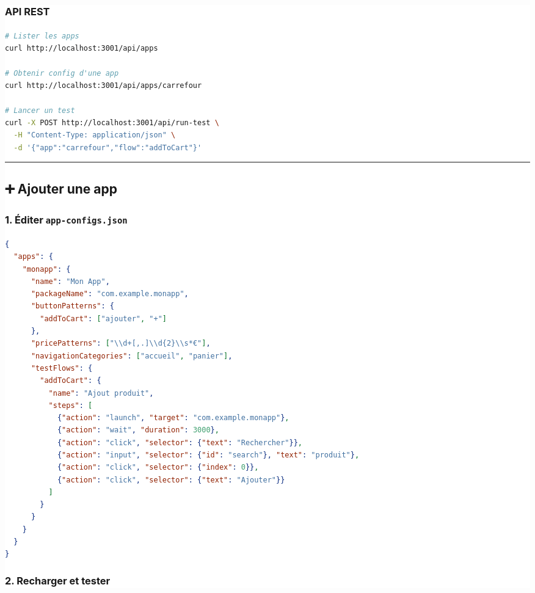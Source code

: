 ### API REST

```bash
# Lister les apps
curl http://localhost:3001/api/apps

# Obtenir config d'une app
curl http://localhost:3001/api/apps/carrefour

# Lancer un test
curl -X POST http://localhost:3001/api/run-test \
  -H "Content-Type: application/json" \
  -d '{"app":"carrefour","flow":"addToCart"}'
```

---

## ➕ Ajouter une app

### 1. Éditer `app-configs.json`

```json
{
  "apps": {
    "monapp": {
      "name": "Mon App",
      "packageName": "com.example.monapp",
      "buttonPatterns": {
        "addToCart": ["ajouter", "+"]
      },
      "pricePatterns": ["\\d+[,.]\\d{2}\\s*€"],
      "navigationCategories": ["accueil", "panier"],
      "testFlows": {
        "addToCart": {
          "name": "Ajout produit",
          "steps": [
            {"action": "launch", "target": "com.example.monapp"},
            {"action": "wait", "duration": 3000},
            {"action": "click", "selector": {"text": "Rechercher"}},
            {"action": "input", "selector": {"id": "search"}, "text": "produit"},
            {"action": "click", "selector": {"index": 0}},
            {"action": "click", "selector": {"text": "Ajouter"}}
          ]
        }
      }
    }
  }
}
```

### 2. Recharger et tester
